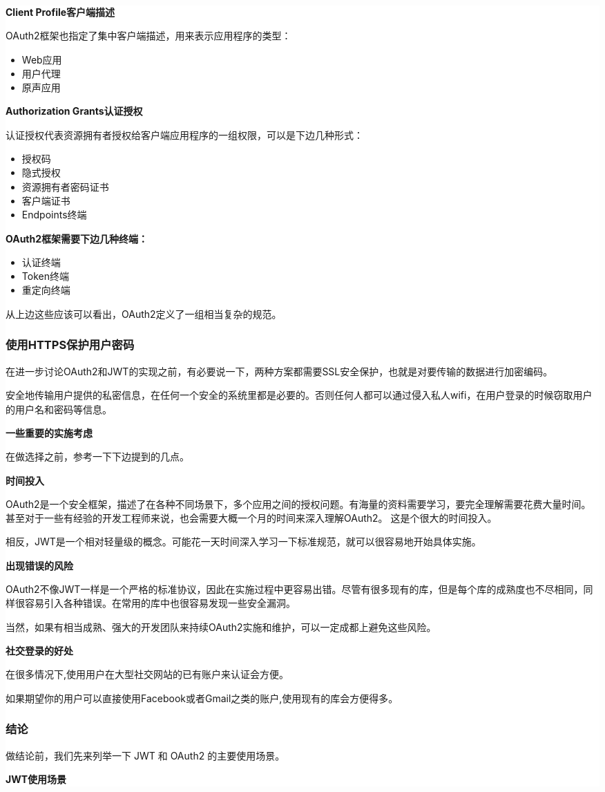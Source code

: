 **Client Profile客户端描述**

OAuth2框架也指定了集中客户端描述，用来表示应用程序的类型：

- Web应用
- 用户代理
- 原声应用

**Authorization Grants认证授权**

认证授权代表资源拥有者授权给客户端应用程序的一组权限，可以是下边几种形式：

- 授权码
- 隐式授权
- 资源拥有者密码证书
- 客户端证书
- Endpoints终端

**OAuth2框架需要下边几种终端：**

- 认证终端
- Token终端
- 重定向终端

从上边这些应该可以看出，OAuth2定义了一组相当复杂的规范。

### 使用HTTPS保护用户密码

在进一步讨论OAuth2和JWT的实现之前，有必要说一下，两种方案都需要SSL安全保护，也就是对要传输的数据进行加密编码。

安全地传输用户提供的私密信息，在任何一个安全的系统里都是必要的。否则任何人都可以通过侵入私人wifi，在用户登录的时候窃取用户的用户名和密码等信息。

**一些重要的实施考虑**

在做选择之前，参考一下下边提到的几点。

**时间投入**

OAuth2是一个安全框架，描述了在各种不同场景下，多个应用之间的授权问题。有海量的资料需要学习，要完全理解需要花费大量时间。甚至对于一些有经验的开发工程师来说，也会需要大概一个月的时间来深入理解OAuth2。 这是个很大的时间投入。

相反，JWT是一个相对轻量级的概念。可能花一天时间深入学习一下标准规范，就可以很容易地开始具体实施。

**出现错误的风险**

OAuth2不像JWT一样是一个严格的标准协议，因此在实施过程中更容易出错。尽管有很多现有的库，但是每个库的成熟度也不尽相同，同样很容易引入各种错误。在常用的库中也很容易发现一些安全漏洞。

当然，如果有相当成熟、强大的开发团队来持续OAuth2实施和维护，可以一定成都上避免这些风险。

**社交登录的好处**

在很多情况下,使用用户在大型社交网站的已有账户来认证会方便。

如果期望你的用户可以直接使用Facebook或者Gmail之类的账户,使用现有的库会方便得多。

### 结论

做结论前，我们先来列举一下 JWT 和 OAuth2 的主要使用场景。

**JWT使用场景**
